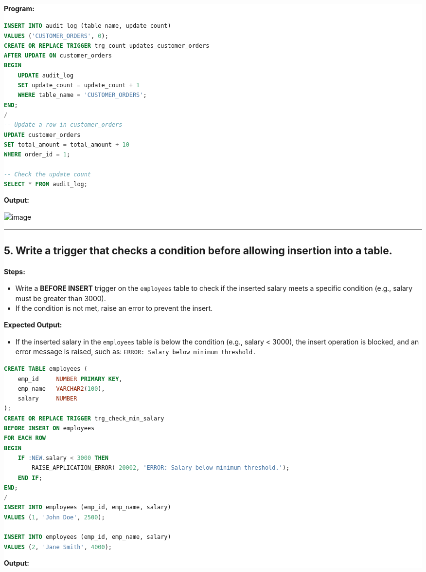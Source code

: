 **Program:**
```sql
INSERT INTO audit_log (table_name, update_count)
VALUES ('CUSTOMER_ORDERS', 0);
CREATE OR REPLACE TRIGGER trg_count_updates_customer_orders
AFTER UPDATE ON customer_orders
BEGIN
    UPDATE audit_log
    SET update_count = update_count + 1
    WHERE table_name = 'CUSTOMER_ORDERS';
END;
/
-- Update a row in customer_orders
UPDATE customer_orders
SET total_amount = total_amount + 10
WHERE order_id = 1;

-- Check the update count
SELECT * FROM audit_log;
```  

  
  
**Output:**

![image](https://github.com/user-attachments/assets/86838b33-9a48-41c0-9290-317c08c95fb8)

---


## 5. Write a trigger that checks a condition before allowing insertion into a table.
**Steps:**
- Write a **BEFORE INSERT** trigger on the `employees` table to check if the inserted salary meets a specific condition (e.g., salary must be greater than 3000).
- If the condition is not met, raise an error to prevent the insert.

**Expected Output:**
- If the inserted salary in the `employees` table is below the condition (e.g., salary < 3000), the insert operation is blocked, and an error message is raised, such as: `ERROR: Salary below minimum threshold.`

```sql
CREATE TABLE employees (
    emp_id     NUMBER PRIMARY KEY,
    emp_name   VARCHAR2(100),
    salary     NUMBER
);
CREATE OR REPLACE TRIGGER trg_check_min_salary
BEFORE INSERT ON employees
FOR EACH ROW
BEGIN
    IF :NEW.salary < 3000 THEN
        RAISE_APPLICATION_ERROR(-20002, 'ERROR: Salary below minimum threshold.');
    END IF;
END;
/
INSERT INTO employees (emp_id, emp_name, salary)
VALUES (1, 'John Doe', 2500);

INSERT INTO employees (emp_id, emp_name, salary)
VALUES (2, 'Jane Smith', 4000);

```
**Output:**
